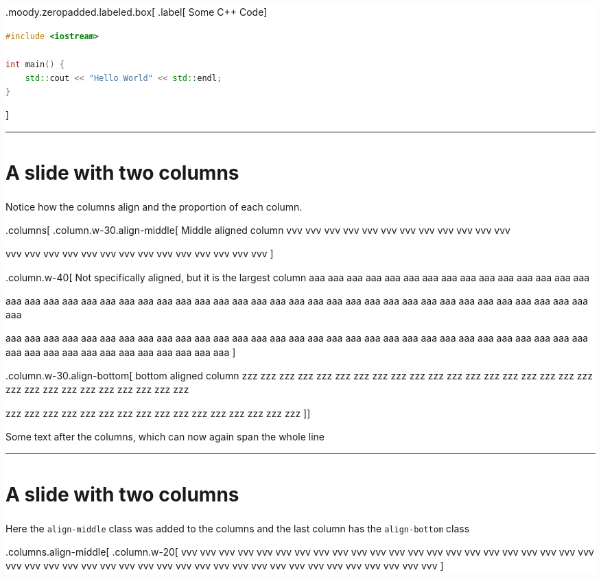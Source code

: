 .moody.zeropadded.labeled.box[
.label[
Some C++ Code]
```c++
#include <iostream>

int main() {
    std::cout << "Hello World" << std::endl;
}
```
]

---

# A slide with two columns

Notice how the columns align and the proportion of each column.

.columns[
.column.w-30.align-middle[
Middle aligned column vvv vvv vvv vvv vvv vvv vvv vvv vvv vvv vvv vvv

vvv vvv vvv vvv vvv vvv vvv vvv vvv vvv vvv vvv vvv vvv
]

.column.w-40[
Not specifically aligned, but it is the largest column aaa aaa aaa aaa aaa aaa aaa aaa aaa aaa aaa aaa aaa aaa aaa

aaa aaa aaa aaa aaa aaa aaa aaa aaa aaa aaa aaa aaa aaa aaa aaa aaa aaa aaa aaa aaa aaa aaa aaa aaa aaa aaa aaa aaa aaa aaa aaa

aaa aaa aaa aaa aaa aaa aaa aaa aaa aaa aaa aaa aaa aaa aaa aaa aaa aaa aaa aaa aaa aaa aaa aaa aaa aaa aaa aaa aaa aaa aaa aaa aaa aaa aaa aaa aaa aaa aaa aaa aaa aaa aaa
]

.column.w-30.align-bottom[
bottom aligned column zzz zzz zzz zzz zzz zzz zzz zzz zzz zzz zzz zzz zzz zzz zzz zzz zzz zzz zzz zzz zzz zzz zzz zzz zzz zzz zzz zzz zzz

zzz zzz zzz zzz zzz zzz zzz zzz zzz zzz zzz zzz zzz zzz zzz zzz
]]


Some text after the columns, which can now again span the whole line

---
# A slide with two columns

Here the `align-middle` class was added to the columns and the last column has the `align-bottom` class

.columns.align-middle[
.column.w-20[
vvv vvv vvv vvv vvv vvv vvv vvv vvv vvv vvv vvv vvv vvv vvv vvv vvv vvv vvv vvv vvv vvv vvv vvv vvv vvv vvv vvv vvv vvv vvv vvv vvv vvv vvv vvv vvv vvv vvv vvv vvv vvv vvv vvv vvv
]
